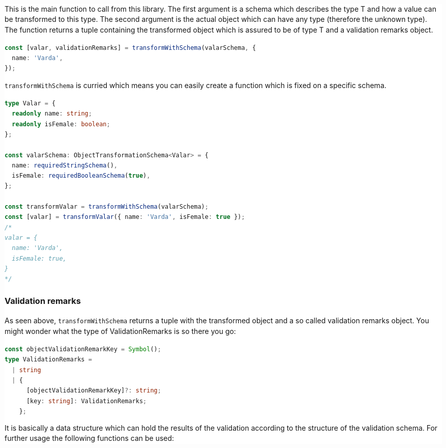 This is the main function to call from this library.
The first argument is a schema which describes the type T and how a value can be transformed to this type.
The second argument is the actual object which can have any type (therefore the unknown type).
The function returns a tuple containing the transformed object which is assured to be of type T and a validation remarks object.

```typescript
const [valar, validationRemarks] = transformWithSchema(valarSchema, {
  name: 'Varda',
});
```

`transformWithSchema` is curried which means you can easily create a function which is fixed on a specific schema.

```typescript
type Valar = {
  readonly name: string;
  readonly isFemale: boolean;
};

const valarSchema: ObjectTransformationSchema<Valar> = {
  name: requiredStringSchema(),
  isFemale: requiredBooleanSchema(true),
};

const transformValar = transformWithSchema(valarSchema);
const [valar] = transformValar({ name: 'Varda', isFemale: true });
/*
valar = {
  name: 'Varda',
  isFemale: true,
}
*/
```

### Validation remarks

As seen above, `transformWithSchema` returns a tuple with the transformed object and a so called validation remarks object.
You might wonder what the type of ValidationRemarks is so there you go:

```typescript
const objectValidationRemarkKey = Symbol();
type ValidationRemarks =
  | string
  | {
      [objectValidationRemarkKey]?: string;
      [key: string]: ValidationRemarks;
    };
```

It is basically a data structure which can hold the results of the validation according to the structure of the validation schema.
For further usage the following functions can be used:
